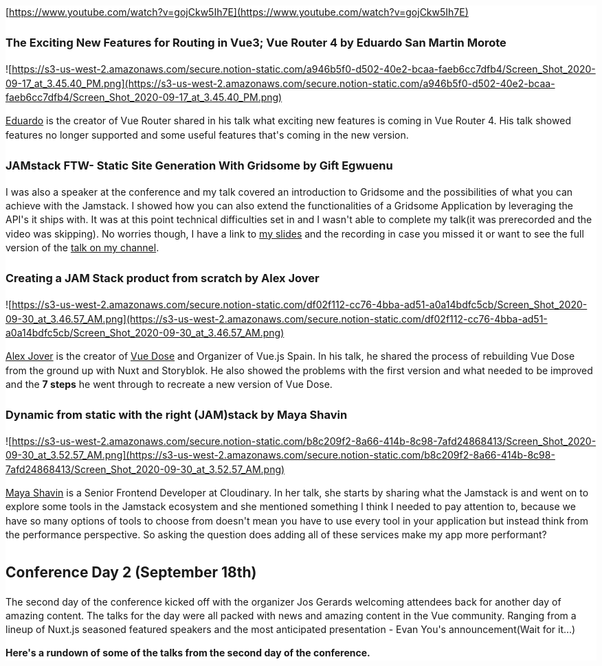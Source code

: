 [https://www.youtube.com/watch?v=gojCkw5Ih7E](https://www.youtube.com/watch?v=gojCkw5Ih7E)

### The Exciting New Features for Routing in Vue3; Vue Router 4 by Eduardo San Martin Morote

![https://s3-us-west-2.amazonaws.com/secure.notion-static.com/a946b5f0-d502-40e2-bcaa-faeb6cc7dfb4/Screen_Shot_2020-09-17_at_3.45.40_PM.png](https://s3-us-west-2.amazonaws.com/secure.notion-static.com/a946b5f0-d502-40e2-bcaa-faeb6cc7dfb4/Screen_Shot_2020-09-17_at_3.45.40_PM.png)

[Eduardo](https://twitter.com/posva) is the creator of Vue Router shared in his talk what exciting new features is coming in Vue Router 4. His talk showed features no longer supported and some useful features that's coming in the new version.

### JAMstack FTW- Static Site Generation With Gridsome by Gift Egwuenu

I was also a speaker at the conference and my talk covered an introduction to Gridsome and the possibilities of what you can achieve with the Jamstack. I showed how you can also extend the functionalities of a Gridsome Application by leveraging the API's it ships with. It was at this point technical difficulties set in and I wasn't able to complete my talk(it was prerecorded and the video was skipping). No worries though, I have a link to [my slides](https://speakerdeck.com/lauragift21/jamstack-ftw-static-site-generation-with-gridsome) and the recording in case you missed it or want to see the full version of the [talk on my channel](https://youtu.be/E3kyCodVVOM).

### Creating a JAM Stack product from scratch by Alex Jover

![https://s3-us-west-2.amazonaws.com/secure.notion-static.com/df02f112-cc76-4bba-ad51-a0a14bdfc5cb/Screen_Shot_2020-09-30_at_3.46.57_AM.png](https://s3-us-west-2.amazonaws.com/secure.notion-static.com/df02f112-cc76-4bba-ad51-a0a14bdfc5cb/Screen_Shot_2020-09-30_at_3.46.57_AM.png)

[Alex Jover](https://twitter.com/alexjoverm) is the creator of [Vue Dose](https://vuedose.tips/) and Organizer of Vue.js Spain. In his talk, he shared the process of rebuilding Vue Dose from the ground up with Nuxt and Storyblok. He also showed the problems with the first version and what needed to be improved and the **7 steps** he went through to recreate a new version of Vue Dose.

### Dynamic from static with the right (JAM)stack by Maya Shavin

![https://s3-us-west-2.amazonaws.com/secure.notion-static.com/b8c209f2-8a66-414b-8c98-7afd24868413/Screen_Shot_2020-09-30_at_3.52.57_AM.png](https://s3-us-west-2.amazonaws.com/secure.notion-static.com/b8c209f2-8a66-414b-8c98-7afd24868413/Screen_Shot_2020-09-30_at_3.52.57_AM.png)

[Maya Shavin](https://twitter.com/MayaShavin) is a Senior Frontend Developer at Cloudinary. In her talk, she starts by sharing what the Jamstack is and went on to explore some tools in the Jamstack ecosystem and she mentioned something I think I needed to pay attention to, because we have so many options of tools to choose from doesn't mean you have to use every tool in your application but instead think from the performance perspective. So asking the question does adding all of these services make my app more performant?

## Conference Day 2 (September 18th)

The second day of the conference kicked off with the organizer Jos Gerards welcoming attendees back for another day of amazing content. The talks for the day were all packed with news and amazing content in the Vue community. Ranging from a lineup of Nuxt.js seasoned featured speakers and the most anticipated presentation - Evan You's announcement(Wait for it...)

**Here's a rundown of some of the talks from the second day of the conference.**

